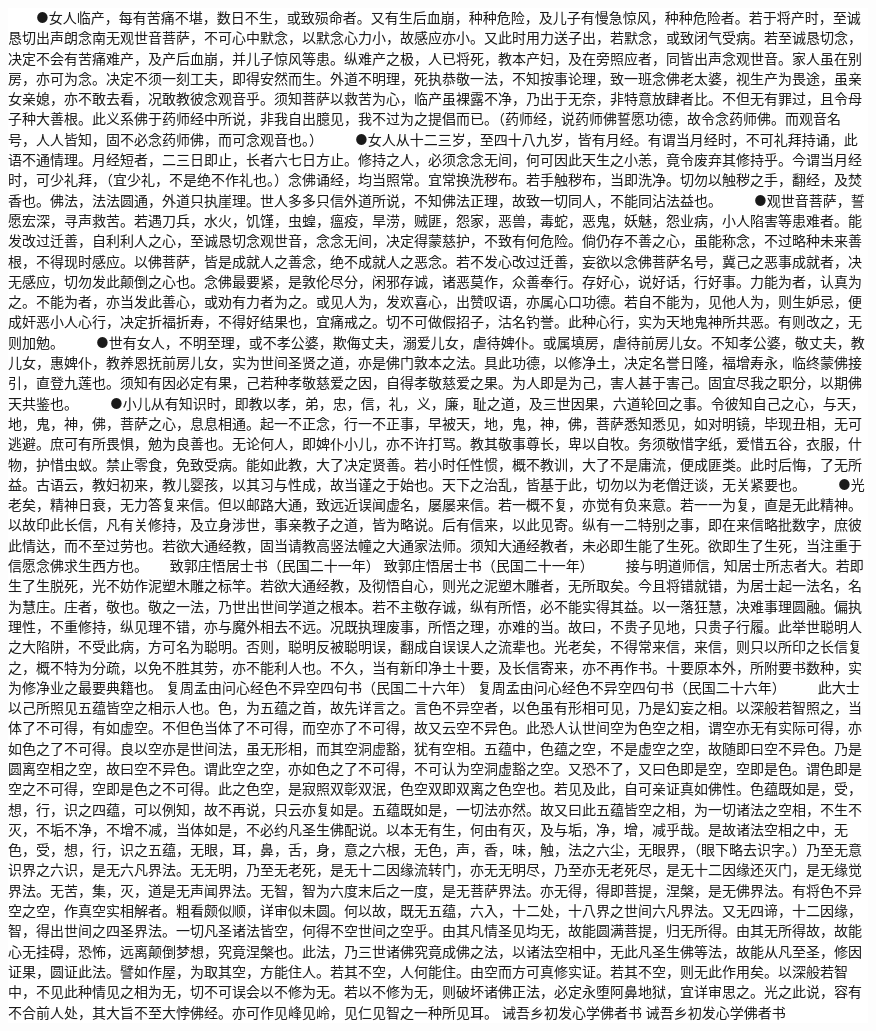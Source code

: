　　●女人临产，每有苦痛不堪，数日不生，或致殒命者。又有生后血崩，种种危险，及儿子有慢急惊风，种种危险者。若于将产时，至诚恳切出声朗念南无观世音菩萨，不可心中默念，以默念心力小，故感应亦小。又此时用力送子出，若默念，或致闭气受病。若至诚恳切念，决定不会有苦痛难产，及产后血崩，并儿子惊风等患。纵难产之极，人已将死，教本产妇，及在旁照应者，同皆出声念观世音。家人虽在别房，亦可为念。决定不须一刻工夫，即得安然而生。外道不明理，死执恭敬一法，不知按事论理，致一班念佛老太婆，视生产为畏途，虽亲女亲媳，亦不敢去看，况敢教彼念观音乎。须知菩萨以救苦为心，临产虽裸露不净，乃出于无奈，非特意放肆者比。不但无有罪过，且令母子种大善根。此义系佛于药师经中所说，非我自出臆见，我不过为之提倡而已。（药师经，说药师佛誓愿功德，故令念药师佛。而观音名号，人人皆知，固不必念药师佛，而可念观音也。）
　　●女人从十二三岁，至四十八九岁，皆有月经。有谓当月经时，不可礼拜持诵，此语不通情理。月经短者，二三日即止，长者六七日方止。修持之人，必须念念无间，何可因此天生之小恙，竟令废弃其修持乎。今谓当月经时，可少礼拜，（宜少礼，不是绝不作礼也。）念佛诵经，均当照常。宜常换洗秽布。若手触秽布，当即洗净。切勿以触秽之手，翻经，及焚香也。佛法，法法圆通，外道只执崖理。世人多多只信外道所说，不知佛法正理，故致一切同人，不能同沾法益也。
　　●观世音菩萨，誓愿宏深，寻声救苦。若遇刀兵，水火，饥馑，虫蝗，瘟疫，旱涝，贼匪，怨家，恶兽，毒蛇，恶鬼，妖魅，怨业病，小人陷害等患难者。能发改过迁善，自利利人之心，至诚恳切念观世音，念念无间，决定得蒙慈护，不致有何危险。倘仍存不善之心，虽能称念，不过略种未来善根，不得现时感应。以佛菩萨，皆是成就人之善念，绝不成就人之恶念。若不发心改过迁善，妄欲以念佛菩萨名号，冀己之恶事成就者，决无感应，切勿发此颠倒之心也。念佛最要紧，是敦伦尽分，闲邪存诚，诸恶莫作，众善奉行。存好心，说好话，行好事。力能为者，认真为之。不能为者，亦当发此善心，或劝有力者为之。或见人为，发欢喜心，出赞叹语，亦属心口功德。若自不能为，见他人为，则生妒忌，便成奸恶小人心行，决定折福折寿，不得好结果也，宜痛戒之。切不可做假招子，沽名钓誉。此种心行，实为天地鬼神所共恶。有则改之，无则加勉。
　　●世有女人，不明至理，或不孝公婆，欺侮丈夫，溺爱儿女，虐待婢仆。或属填房，虐待前房儿女。不知孝公婆，敬丈夫，教儿女，惠婢仆，教养恩抚前房儿女，实为世间圣贤之道，亦是佛门敦本之法。具此功德，以修净土，决定名誉日隆，福增寿永，临终蒙佛接引，直登九莲也。须知有因必定有果，己若种孝敬慈爱之因，自得孝敬慈爱之果。为人即是为己，害人甚于害己。固宜尽我之职分，以期佛天共鉴也。
　　●小儿从有知识时，即教以孝，弟，忠，信，礼，义，廉，耻之道，及三世因果，六道轮回之事。令彼知自己之心，与天，地，鬼，神，佛，菩萨之心，息息相通。起一不正念，行一不正事，早被天，地，鬼，神，佛，菩萨悉知悉见，如对明镜，毕现丑相，无可逃避。庶可有所畏惧，勉为良善也。无论何人，即婢仆小儿，亦不许打骂。教其敬事尊长，卑以自牧。务须敬惜字纸，爱惜五谷，衣服，什物，护惜虫蚁。禁止零食，免致受病。能如此教，大了决定贤善。若小时任性惯，概不教训，大了不是庸流，便成匪类。此时后悔，了无所益。古语云，教妇初来，教儿婴孩，以其习与性成，故当谨之于始也。天下之治乱，皆基于此，切勿以为老僧迂谈，无关紧要也。
　　●光老矣，精神日衰，无力答复来信。但以邮路大通，致远近误闻虚名，屡屡来信。若一概不复，亦觉有负来意。若一一为复，直是无此精神。以故印此长信，凡有关修持，及立身涉世，事亲教子之道，皆为略说。后有信来，以此见寄。纵有一二特别之事，即在来信略批数字，庶彼此情达，而不至过劳也。若欲大通经教，固当请教高竖法幢之大通家法师。须知大通经教者，未必即生能了生死。欲即生了生死，当注重于信愿念佛求生西方也。
　
致郭庄悟居士书（民国二十一年）
致郭庄悟居士书（民国二十一年）
　　接与明道师信，知居士所志者大。若即生了生脱死，光不妨作泥塑木雕之标竿。若欲大通经教，及彻悟自心，则光之泥塑木雕者，无所取矣。今且将错就错，为居士起一法名，名为慧庄。庄者，敬也。敬之一法，乃世出世间学道之根本。若不主敬存诚，纵有所悟，必不能实得其益。以一落狂慧，决难事理圆融。偏执理性，不重修持，纵见理不错，亦与魔外相去不远。况既执理废事，所悟之理，亦难的当。故曰，不贵子见地，只贵子行履。此举世聪明人之大陷阱，不受此病，方可名为聪明。否则，聪明反被聪明误，翻成自误误人之流辈也。光老矣，不得常来信，来信，则只以所印之长信复之，概不特为分疏，以免不胜其劳，亦不能利人也。不久，当有新印净土十要，及长信寄来，亦不再作书。十要原本外，所附要书数种，实为修净业之最要典籍也。
复周孟由问心经色不异空四句书（民国二十六年）
复周孟由问心经色不异空四句书（民国二十六年）
　　此大士以己所照见五蕴皆空之相示人也。色，为五蕴之首，故先详言之。言色不异空者，以色虽有形相可见，乃是幻妄之相。以深般若智照之，当体了不可得，有如虚空。不但色当体了不可得，而空亦了不可得，故又云空不异色。此恐人认世间空为色空之相，谓空亦无有实际可得，亦如色之了不可得。良以空亦是世间法，虽无形相，而其空洞虚豁，犹有空相。五蕴中，色蕴之空，不是虚空之空，故随即曰空不异色。乃是圆离空相之空，故曰空不异色。谓此空之空，亦如色之了不可得，不可认为空洞虚豁之空。又恐不了，又曰色即是空，空即是色。谓色即是空之不可得，空即是色之不可得。此之色空，是寂照双彰双泯，色空双即双离之色空也。若见及此，自可亲证真如佛性。色蕴既如是，受，想，行，识之四蕴，可以例知，故不再说，只云亦复如是。五蕴既如是，一切法亦然。故又曰此五蕴皆空之相，为一切诸法之空相，不生不灭，不垢不净，不增不减，当体如是，不必约凡圣生佛配说。以本无有生，何由有灭，及与垢，净，增，减乎哉。是故诸法空相之中，无色，受，想，行，识之五蕴，无眼，耳，鼻，舌，身，意之六根，无色，声，香，味，触，法之六尘，无眼界，（眼下略去识字。）乃至无意识界之六识，是无六凡界法。无无明，乃至无老死，是无十二因缘流转门，亦无无明尽，乃至亦无老死尽，是无十二因缘还灭门，是无缘觉界法。无苦，集，灭，道是无声闻界法。无智，智为六度末后之一度，是无菩萨界法。亦无得，得即菩提，涅槃，是无佛界法。有将色不异空之空，作真空实相解者。粗看颇似顺，详审似未圆。何以故，既无五蕴，六入，十二处，十八界之世间六凡界法。又无四谛，十二因缘，智，得出世间之四圣界法。一切凡圣诸法皆空，何得不空世间之空乎。由其凡情圣见均无，故能圆满菩提，归无所得。由其无所得故，故能心无挂碍，恐怖，远离颠倒梦想，究竟涅槃也。此法，乃三世诸佛究竟成佛之法，以诸法空相中，无此凡圣生佛等法，故能从凡至圣，修因证果，圆证此法。譬如作屋，为取其空，方能住人。若其不空，人何能住。由空而方可真修实证。若其不空，则无此作用矣。以深般若智中，不见此种情见之相为无，切不可误会以不修为无。若以不修为无，则破坏诸佛正法，必定永堕阿鼻地狱，宜详审思之。光之此说，容有不合前人处，其大旨不至大悖佛经。亦可作见峰见岭，见仁见智之一种所见耳。
诫吾乡初发心学佛者书
诫吾乡初发心学佛者书